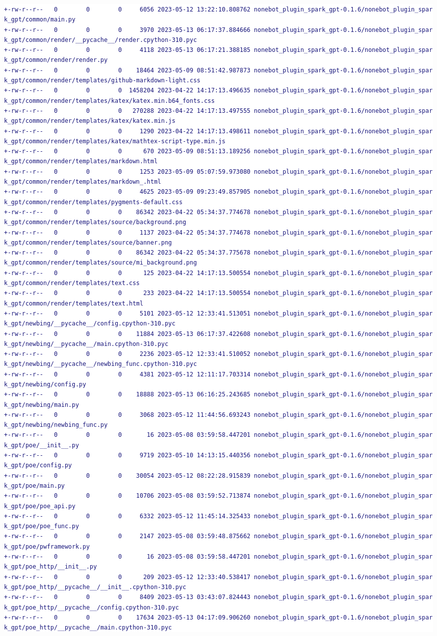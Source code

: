 ```diff
+-rw-r--r--   0        0        0     6056 2023-05-12 13:22:10.808762 nonebot_plugin_spark_gpt-0.1.6/nonebot_plugin_spark_gpt/common/main.py
+-rw-r--r--   0        0        0     3970 2023-05-13 06:17:37.884666 nonebot_plugin_spark_gpt-0.1.6/nonebot_plugin_spark_gpt/common/render/__pycache__/render.cpython-310.pyc
+-rw-r--r--   0        0        0     4118 2023-05-13 06:17:21.388185 nonebot_plugin_spark_gpt-0.1.6/nonebot_plugin_spark_gpt/common/render/render.py
+-rw-r--r--   0        0        0    18464 2023-05-09 08:51:42.987873 nonebot_plugin_spark_gpt-0.1.6/nonebot_plugin_spark_gpt/common/render/templates/github-markdown-light.css
+-rw-r--r--   0        0        0  1458204 2023-04-22 14:17:13.496635 nonebot_plugin_spark_gpt-0.1.6/nonebot_plugin_spark_gpt/common/render/templates/katex/katex.min.b64_fonts.css
+-rw-r--r--   0        0        0   270288 2023-04-22 14:17:13.497555 nonebot_plugin_spark_gpt-0.1.6/nonebot_plugin_spark_gpt/common/render/templates/katex/katex.min.js
+-rw-r--r--   0        0        0     1290 2023-04-22 14:17:13.498611 nonebot_plugin_spark_gpt-0.1.6/nonebot_plugin_spark_gpt/common/render/templates/katex/mathtex-script-type.min.js
+-rw-r--r--   0        0        0      670 2023-05-09 08:51:13.189256 nonebot_plugin_spark_gpt-0.1.6/nonebot_plugin_spark_gpt/common/render/templates/markdown.html
+-rw-r--r--   0        0        0     1253 2023-05-09 05:07:59.973080 nonebot_plugin_spark_gpt-0.1.6/nonebot_plugin_spark_gpt/common/render/templates/markdown_.html
+-rw-r--r--   0        0        0     4625 2023-05-09 09:23:49.857905 nonebot_plugin_spark_gpt-0.1.6/nonebot_plugin_spark_gpt/common/render/templates/pygments-default.css
+-rw-r--r--   0        0        0    86342 2023-04-22 05:34:37.774678 nonebot_plugin_spark_gpt-0.1.6/nonebot_plugin_spark_gpt/common/render/templates/source/background.png
+-rw-r--r--   0        0        0     1137 2023-04-22 05:34:37.774678 nonebot_plugin_spark_gpt-0.1.6/nonebot_plugin_spark_gpt/common/render/templates/source/banner.png
+-rw-r--r--   0        0        0    86342 2023-04-22 05:34:37.775678 nonebot_plugin_spark_gpt-0.1.6/nonebot_plugin_spark_gpt/common/render/templates/source/mi_background.png
+-rw-r--r--   0        0        0      125 2023-04-22 14:17:13.500554 nonebot_plugin_spark_gpt-0.1.6/nonebot_plugin_spark_gpt/common/render/templates/text.css
+-rw-r--r--   0        0        0      233 2023-04-22 14:17:13.500554 nonebot_plugin_spark_gpt-0.1.6/nonebot_plugin_spark_gpt/common/render/templates/text.html
+-rw-r--r--   0        0        0     5101 2023-05-12 12:33:41.513051 nonebot_plugin_spark_gpt-0.1.6/nonebot_plugin_spark_gpt/newbing/__pycache__/config.cpython-310.pyc
+-rw-r--r--   0        0        0    11884 2023-05-13 06:17:37.422608 nonebot_plugin_spark_gpt-0.1.6/nonebot_plugin_spark_gpt/newbing/__pycache__/main.cpython-310.pyc
+-rw-r--r--   0        0        0     2236 2023-05-12 12:33:41.510052 nonebot_plugin_spark_gpt-0.1.6/nonebot_plugin_spark_gpt/newbing/__pycache__/newbing_func.cpython-310.pyc
+-rw-r--r--   0        0        0     4381 2023-05-12 12:11:17.703314 nonebot_plugin_spark_gpt-0.1.6/nonebot_plugin_spark_gpt/newbing/config.py
+-rw-r--r--   0        0        0    18888 2023-05-13 06:16:25.243685 nonebot_plugin_spark_gpt-0.1.6/nonebot_plugin_spark_gpt/newbing/main.py
+-rw-r--r--   0        0        0     3068 2023-05-12 11:44:56.693243 nonebot_plugin_spark_gpt-0.1.6/nonebot_plugin_spark_gpt/newbing/newbing_func.py
+-rw-r--r--   0        0        0       16 2023-05-08 03:59:58.447201 nonebot_plugin_spark_gpt-0.1.6/nonebot_plugin_spark_gpt/poe/__init__.py
+-rw-r--r--   0        0        0     9719 2023-05-10 14:13:15.440356 nonebot_plugin_spark_gpt-0.1.6/nonebot_plugin_spark_gpt/poe/config.py
+-rw-r--r--   0        0        0    30054 2023-05-12 08:22:28.915839 nonebot_plugin_spark_gpt-0.1.6/nonebot_plugin_spark_gpt/poe/main.py
+-rw-r--r--   0        0        0    10706 2023-05-08 03:59:52.713874 nonebot_plugin_spark_gpt-0.1.6/nonebot_plugin_spark_gpt/poe/poe_api.py
+-rw-r--r--   0        0        0     6332 2023-05-12 11:45:14.325433 nonebot_plugin_spark_gpt-0.1.6/nonebot_plugin_spark_gpt/poe/poe_func.py
+-rw-r--r--   0        0        0     2147 2023-05-08 03:59:48.875662 nonebot_plugin_spark_gpt-0.1.6/nonebot_plugin_spark_gpt/poe/pwframework.py
+-rw-r--r--   0        0        0       16 2023-05-08 03:59:58.447201 nonebot_plugin_spark_gpt-0.1.6/nonebot_plugin_spark_gpt/poe_http/__init__.py
+-rw-r--r--   0        0        0      209 2023-05-12 12:33:40.538417 nonebot_plugin_spark_gpt-0.1.6/nonebot_plugin_spark_gpt/poe_http/__pycache__/__init__.cpython-310.pyc
+-rw-r--r--   0        0        0     8409 2023-05-13 03:43:07.824443 nonebot_plugin_spark_gpt-0.1.6/nonebot_plugin_spark_gpt/poe_http/__pycache__/config.cpython-310.pyc
+-rw-r--r--   0        0        0    17634 2023-05-13 04:17:09.906260 nonebot_plugin_spark_gpt-0.1.6/nonebot_plugin_spark_gpt/poe_http/__pycache__/main.cpython-310.pyc
```